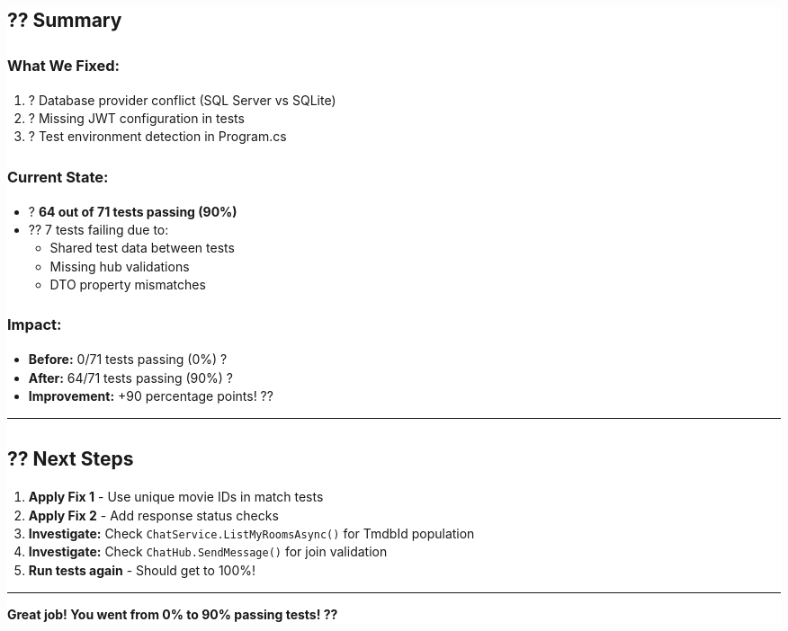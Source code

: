 ## ?? **Summary**

### **What We Fixed:**
1. ? Database provider conflict (SQL Server vs SQLite)
2. ? Missing JWT configuration in tests
3. ? Test environment detection in Program.cs

### **Current State:**
- ? **64 out of 71 tests passing (90%)**
- ?? 7 tests failing due to:
  - Shared test data between tests
  - Missing hub validations
  - DTO property mismatches

### **Impact:**
- **Before:** 0/71 tests passing (0%) ?
- **After:** 64/71 tests passing (90%) ?
- **Improvement:** +90 percentage points! ??

---

## ?? **Next Steps**

1. **Apply Fix 1** - Use unique movie IDs in match tests
2. **Apply Fix 2** - Add response status checks
3. **Investigate:** Check `ChatService.ListMyRoomsAsync()` for TmdbId population
4. **Investigate:** Check `ChatHub.SendMessage()` for join validation
5. **Run tests again** - Should get to 100%!

---

**Great job! You went from 0% to 90% passing tests! ??**
